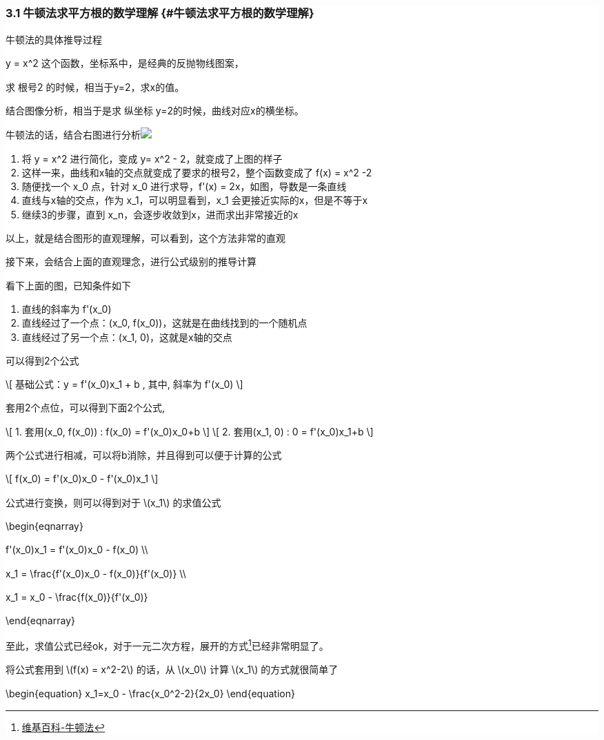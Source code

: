
### <span class="section-num">3.1</span> 牛顿法求平方根的数学理解 {#牛顿法求平方根的数学理解}

牛顿法的具体推导过程

y = x^2 这个函数，坐标系中，是经典的反抛物线图案，

求 根号2 的时候，相当于y=2，求x的值。

结合图像分析，相当于是求 纵坐标 y=2的时候，曲线对应x的横坐标。

牛顿法的话，结合右图进行分析![](http://img.skydrift.cn/1708429907.png)

1.  将 y = x^2 进行简化，变成 y= x^2 - 2，就变成了上图的样子
2.  这样一来，曲线和x轴的交点就变成了要求的根号2，整个函数变成了 f(x) = x^2 -2
3.  随便找一个 x_0 点，针对 x_0 进行求导，f'(x) = 2x，如图，导数是一条直线
4.  直线与x轴的交点，作为 x_1，可以明显看到，x_1 会更接近实际的x，但是不等于x
5.  继续3的步骤，直到 x_n，会逐步收敛到x，进而求出非常接近的x

以上，就是结合图形的直观理解，可以看到，这个方法非常的直观

接下来，会结合上面的直观理念，进行公式级别的推导计算

看下上面的图，已知条件如下

1.  直线的斜率为 f'(x_0)
2.  直线经过了一个点：(x_0, f(x_0))，这就是在曲线找到的一个随机点
3.  直线经过了另一个点：(x_1, 0)，这就是x轴的交点

可以得到2个公式

\\[ 基础公式：y = f'(x\_0)x\_1 + b , 其中, 斜率为 f'(x\_0) \\]

套用2个点位，可以得到下面2个公式,

\\[ 1. 套用(x\_0, f(x\_0)) : f(x\_0) = f'(x\_0)x\_0+b \\]
\\[ 2. 套用(x\_1, 0) : 0 = f'(x\_0)x\_1+b \\]

两个公式进行相减，可以将b消除，并且得到可以便于计算的公式

\\[ f(x\_0) = f'(x\_0)x\_0 - f'(x\_0)x\_1 \\]

公式进行变换，则可以得到对于 \\(x\_1\\) 的求值公式

\begin{eqnarray}

f'(x\_0)x\_1 = f'(x\_0)x\_0 - f(x\_0) \\\\

x\_1 = \frac{f'(x\_0)x\_0 - f(x\_0)}{f'(x\_0)} \\\\

x\_1 = x\_0 - \frac{f(x\_0)}{f'(x\_0)}

\end{eqnarray}

至此，求值公式已经ok，对于一元二次方程，展开的方式[^fn:4]已经非常明显了。

将公式套用到 \\(f(x) = x^2-2\\) 的话，从 \\(x\_0\\) 计算 \\(x\_1\\) 的方式就很简单了

\begin{equation}
x\_1=x\_0 - \frac{x\_0^2-2}{2x\_0}
\end{equation}


[^fn:1]: 平方根的逼近求值法 <https://blog.csdn.net/weixin_42290927/article/details/106453060>
[^fn:2]: 迭代法求平方根 <https://www.physixfan.com/diedaifaqiupingfanggen/>
[^fn:3]: quora的一个比较好的回答 [link](https://www.quora.com/How-do-you-use-the-Newton-Raphson-method-to-obtain-successive-approximations-of-2-as-the-ratio-of-two-integers)
[^fn:4]: [维基百科-牛顿法](https://zh.wikipedia.org/wiki/%E7%89%9B%E9%A1%BF%E6%B3%95)
[^fn:5]: SICP解答（练习1.9）<http://community.schemewiki.org/?sicp-ex-1.9>